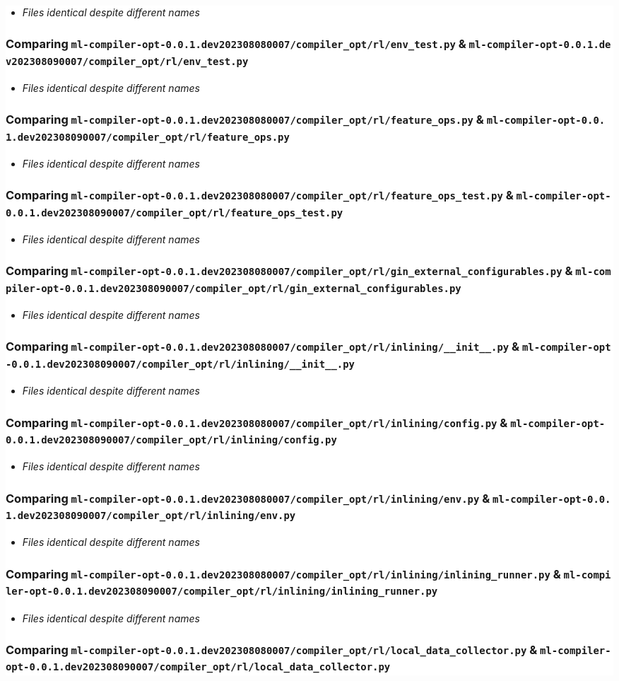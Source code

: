  * *Files identical despite different names*

### Comparing `ml-compiler-opt-0.0.1.dev202308080007/compiler_opt/rl/env_test.py` & `ml-compiler-opt-0.0.1.dev202308090007/compiler_opt/rl/env_test.py`

 * *Files identical despite different names*

### Comparing `ml-compiler-opt-0.0.1.dev202308080007/compiler_opt/rl/feature_ops.py` & `ml-compiler-opt-0.0.1.dev202308090007/compiler_opt/rl/feature_ops.py`

 * *Files identical despite different names*

### Comparing `ml-compiler-opt-0.0.1.dev202308080007/compiler_opt/rl/feature_ops_test.py` & `ml-compiler-opt-0.0.1.dev202308090007/compiler_opt/rl/feature_ops_test.py`

 * *Files identical despite different names*

### Comparing `ml-compiler-opt-0.0.1.dev202308080007/compiler_opt/rl/gin_external_configurables.py` & `ml-compiler-opt-0.0.1.dev202308090007/compiler_opt/rl/gin_external_configurables.py`

 * *Files identical despite different names*

### Comparing `ml-compiler-opt-0.0.1.dev202308080007/compiler_opt/rl/inlining/__init__.py` & `ml-compiler-opt-0.0.1.dev202308090007/compiler_opt/rl/inlining/__init__.py`

 * *Files identical despite different names*

### Comparing `ml-compiler-opt-0.0.1.dev202308080007/compiler_opt/rl/inlining/config.py` & `ml-compiler-opt-0.0.1.dev202308090007/compiler_opt/rl/inlining/config.py`

 * *Files identical despite different names*

### Comparing `ml-compiler-opt-0.0.1.dev202308080007/compiler_opt/rl/inlining/env.py` & `ml-compiler-opt-0.0.1.dev202308090007/compiler_opt/rl/inlining/env.py`

 * *Files identical despite different names*

### Comparing `ml-compiler-opt-0.0.1.dev202308080007/compiler_opt/rl/inlining/inlining_runner.py` & `ml-compiler-opt-0.0.1.dev202308090007/compiler_opt/rl/inlining/inlining_runner.py`

 * *Files identical despite different names*

### Comparing `ml-compiler-opt-0.0.1.dev202308080007/compiler_opt/rl/local_data_collector.py` & `ml-compiler-opt-0.0.1.dev202308090007/compiler_opt/rl/local_data_collector.py`
